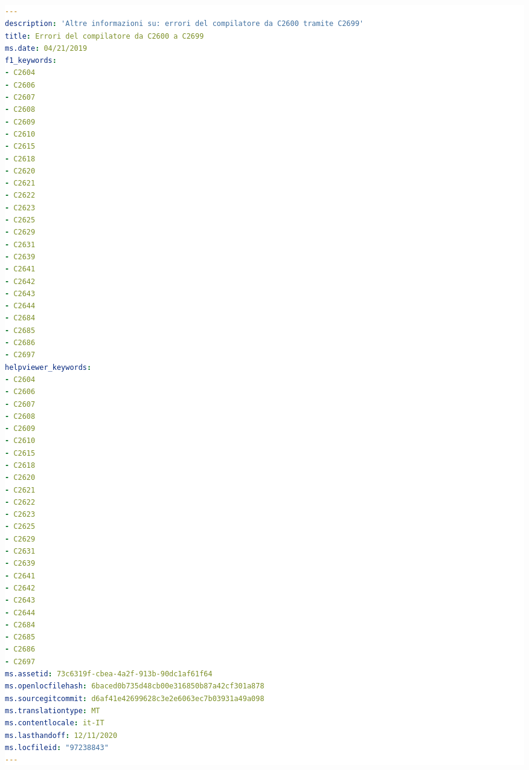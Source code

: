 ```yaml
---
description: 'Altre informazioni su: errori del compilatore da C2600 tramite C2699'
title: Errori del compilatore da C2600 a C2699
ms.date: 04/21/2019
f1_keywords:
- C2604
- C2606
- C2607
- C2608
- C2609
- C2610
- C2615
- C2618
- C2620
- C2621
- C2622
- C2623
- C2625
- C2629
- C2631
- C2639
- C2641
- C2642
- C2643
- C2644
- C2684
- C2685
- C2686
- C2697
helpviewer_keywords:
- C2604
- C2606
- C2607
- C2608
- C2609
- C2610
- C2615
- C2618
- C2620
- C2621
- C2622
- C2623
- C2625
- C2629
- C2631
- C2639
- C2641
- C2642
- C2643
- C2644
- C2684
- C2685
- C2686
- C2697
ms.assetid: 73c6319f-cbea-4a2f-913b-90dc1af61f64
ms.openlocfilehash: 6baced0b735d48cb00e316850b87a42cf301a878
ms.sourcegitcommit: d6af41e42699628c3e2e6063ec7b03931a49a098
ms.translationtype: MT
ms.contentlocale: it-IT
ms.lasthandoff: 12/11/2020
ms.locfileid: "97238843"
---
```